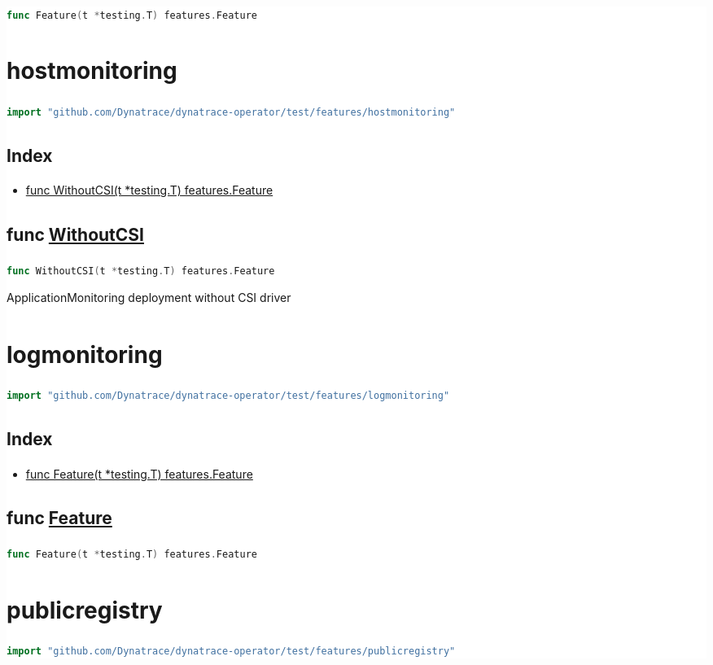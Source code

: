 ```go
func Feature(t *testing.T) features.Feature
```

# hostmonitoring

```go
import "github.com/Dynatrace/dynatrace-operator/test/features/hostmonitoring"
```

## Index

- [func WithoutCSI(t *testing.T) features.Feature](<#WithoutCSI>)

<a name="WithoutCSI"></a>

## func [WithoutCSI](<https://github.com/Dynatrace/dynatrace-operator/blob/main/test/features/hostmonitoring/without_csi.go#L17>)

```go
func WithoutCSI(t *testing.T) features.Feature
```

ApplicationMonitoring deployment without CSI driver

# logmonitoring

```go
import "github.com/Dynatrace/dynatrace-operator/test/features/logmonitoring"
```

## Index

- [func Feature(t *testing.T) features.Feature](<#Feature>)

<a name="Feature"></a>

## func [Feature](<https://github.com/Dynatrace/dynatrace-operator/blob/main/test/features/logmonitoring/logmonitoring.go#L34>)

```go
func Feature(t *testing.T) features.Feature
```

# publicregistry

```go
import "github.com/Dynatrace/dynatrace-operator/test/features/publicregistry"
```

